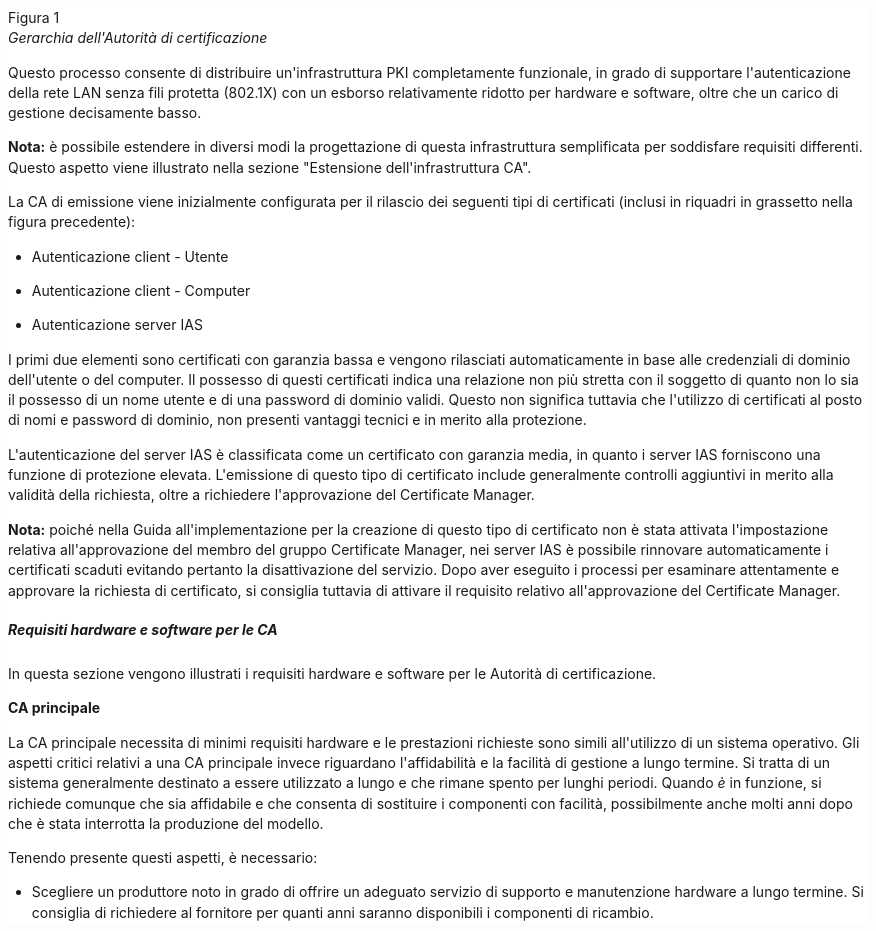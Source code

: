 Figura 1  
*Gerarchia dell'Autorità di certificazione*
  
Questo processo consente di distribuire un'infrastruttura PKI completamente funzionale, in grado di supportare l'autenticazione della rete LAN senza fili protetta (802.1X) con un esborso relativamente ridotto per hardware e software, oltre che un carico di gestione decisamente basso.
  
**Nota:** è possibile estendere in diversi modi la progettazione di questa infrastruttura semplificata per soddisfare requisiti differenti. Questo aspetto viene illustrato nella sezione "Estensione dell'infrastruttura CA".
  
La CA di emissione viene inizialmente configurata per il rilascio dei seguenti tipi di certificati (inclusi in riquadri in grassetto nella figura precedente):
  
-   Autenticazione client - Utente
  
-   Autenticazione client - Computer
  
-   Autenticazione server IAS
  
I primi due elementi sono certificati con garanzia bassa e vengono rilasciati automaticamente in base alle credenziali di dominio dell'utente o del computer. Il possesso di questi certificati indica una relazione non più stretta con il soggetto di quanto non lo sia il possesso di un nome utente e di una password di dominio validi. Questo non significa tuttavia che l'utilizzo di certificati al posto di nomi e password di dominio, non presenti vantaggi tecnici e in merito alla protezione.
  
L'autenticazione del server IAS è classificata come un certificato con garanzia media, in quanto i server IAS forniscono una funzione di protezione elevata. L'emissione di questo tipo di certificato include generalmente controlli aggiuntivi in merito alla validità della richiesta, oltre a richiedere l'approvazione del Certificate Manager.
  
**Nota:** poiché nella Guida all'implementazione per la creazione di questo tipo di certificato non è stata attivata l'impostazione relativa all'approvazione del membro del gruppo Certificate Manager, nei server IAS è possibile rinnovare automaticamente i certificati scaduti evitando pertanto la disattivazione del servizio. Dopo aver eseguito i processi per esaminare attentamente e approvare la richiesta di certificato, si consiglia tuttavia di attivare il requisito relativo all'approvazione del Certificate Manager.
  
##### Requisiti hardware e software per le CA
  
In questa sezione vengono illustrati i requisiti hardware e software per le Autorità di certificazione.
  
**CA principale**
  
La CA principale necessita di minimi requisiti hardware e le prestazioni richieste sono simili all'utilizzo di un sistema operativo. Gli aspetti critici relativi a una CA principale invece riguardano l'affidabilità e la facilità di gestione a lungo termine. Si tratta di un sistema generalmente destinato a essere utilizzato a lungo e che rimane spento per lunghi periodi. Quando *è* in funzione, si richiede comunque che sia affidabile e che consenta di sostituire i componenti con facilità, possibilmente anche molti anni dopo che è stata interrotta la produzione del modello.
  
Tenendo presente questi aspetti, è necessario:
  
-   Scegliere un produttore noto in grado di offrire un adeguato servizio di supporto e manutenzione hardware a lungo termine. Si consiglia di richiedere al fornitore per quanti anni saranno disponibili i componenti di ricambio.
  